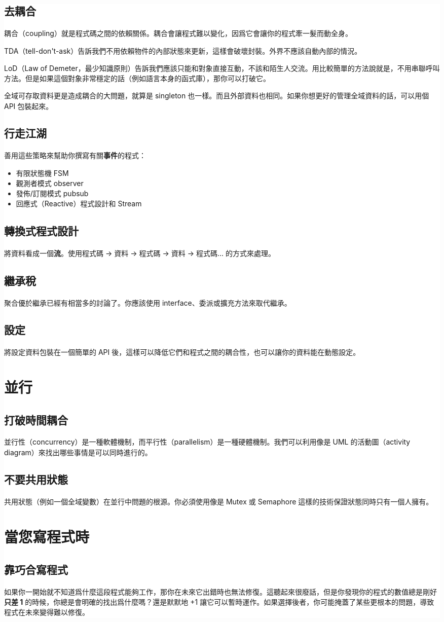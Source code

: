 ## 去耦合

耦合（coupling）就是程式碼之間的依賴關係。耦合會讓程式難以變化，因爲它會讓你的程式牽一髮而動全身。

TDA（tell-don't-ask）告訴我們不用依賴物件的內部狀態來更新，這樣會破壞封裝。外界不應該自動內部的情況。

LoD（Law of Demeter，最少知識原則）告訴我們應該只能和對象直接互動，不該和陌生人交流。用比較簡單的方法說就是，不用串聯呼叫方法。但是如果這個對象非常穩定的話（例如語言本身的函式庫），那你可以打破它。

全域可存取資料更是造成耦合的大問題，就算是 singleton 也一樣。而且外部資料也相同。如果你想更好的管理全域資料的話，可以用個 API 包裝起來。

## 行走江湖

善用這些策略來幫助你撰寫有關**事件**的程式：

- 有限狀態機 FSM
- 觀測者模式 observer
- 發佈/訂閱模式 pubsub
- 回應式（Reactive）程式設計和 Stream

## 轉換式程式設計

將資料看成一個**流**。使用程式碼 -> 資料 -> 程式碼 -> 資料 -> 程式碼... 的方式來處理。

## 繼承稅

聚合優於繼承已經有相當多的討論了。你應該使用 interface、委派或擴充方法來取代繼承。

## 設定

將設定資料包裝在一個簡單的 API 後，這樣可以降低它們和程式之間的耦合性，也可以讓你的資料能在動態設定。

# 並行

## 打破時間耦合

並行性（concurrency）是一種軟體機制，而平行性（parallelism）是一種硬體機制。我們可以利用像是 UML 的活動圖（activity diagram）來找出哪些事情是可以同時進行的。

## 不要共用狀態

共用狀態（例如一個全域變數）在並行中問題的根源。你必須使用像是 Mutex 或 Semaphore 這樣的技術保證狀態同時只有一個人擁有。

# 當您寫程式時

## 靠巧合寫程式

如果你一開始就不知道爲什麼這段程式能夠工作，那你在未來它出錯時也無法修復。這聽起來很廢話，但是你發現你的程式的數值總是剛好**只差 1** 的時候，你總是會明確的找出爲什麼嗎？還是默默地 +1 讓它可以暫時運作。如果選擇後者，你可能掩蓋了某些更根本的問題，導致程式在未來變得難以修復。
